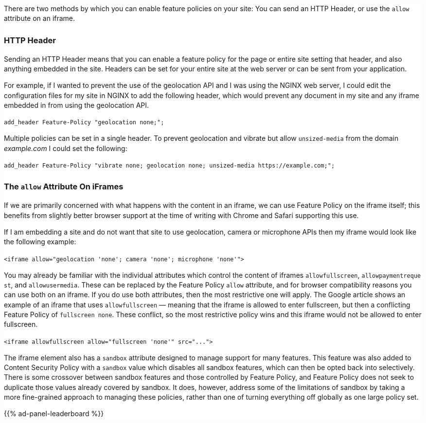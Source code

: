 There are two methods by which you can enable feature policies on your site: You can send an HTTP Header, or use the `allow` attribute on an iframe.

### HTTP Header

Sending an HTTP Header means that you can enable a feature policy for the page or entire site setting that header, and also anything embedded in the site. Headers can be set for your entire site at the web server or can be sent from your application.

For example, if I wanted to prevent the use of the geolocation API and I was using the NGINX web server, I could edit the configuration files for my site in NGINX to add the following header, which would prevent any document in my site and any iframe embedded in from using the geolocation API.

<pre><code class="language-html">add_header Feature-Policy "geolocation none;";</code></pre>

Multiple policies can be set in a single header. To prevent geolocation and vibrate but allow `unsized-media` from the domain *example.com* I could set the following:

<pre><code class="language-html">add_header Feature-Policy "vibrate none; geolocation none; unsized-media https://example.com;";</code></pre>

### The `allow` Attribute On iFrames

If we are primarily concerned with what happens with the content in an iframe, we can use Feature Policy on the iframe itself; this benefits from slightly better browser support at the time of writing with Chrome and Safari supporting this use.

If I am embedding a site and do not want that site to use geolocation, camera or microphone APIs then my iframe would look like the following example:

<div class="break-out">

<pre><code class="language-html">&lt;iframe allow=&quot;geolocation &#39;none&#39;; camera &#39;none&#39;; microphone &#39;none&#39;&quot;&gt;</code></pre></div>

You may already be familiar with the individual attributes which control the content of iframes `allowfullscreen`, `allowpaymentrequest`, and `allowusermedia`. These can be replaced by the Feature Policy `allow` attribute, and for browser compatibility reasons you can use both on an iframe. If you do use both attributes, then the most restrictive one will apply. The Google article shows an example of an iframe that uses `allowfullscreen` &mdash; meaning that the iframe is allowed to enter fullscreen, but then a conflicting Feature Policy of `fullscreen none`. These conflict, so the most restrictive policy wins and this iframe would not be allowed to enter fullscreen.

<div class="break-out">

<pre><code class="language-html">&lt;iframe allowfullscreen allow=&quot;fullscreen &#39;none&#39;&quot; src=&quot;...&quot;&gt;</code></pre></div>

The iframe element also has a `sandbox` attribute designed to manage support for many features. This feature was also added to Content Security Policy with a `sandbox` value which disables all sandbox features, which can then be opted back into selectively. There is some crossover between sandbox features and those controlled by Feature Policy, and Feature Policy does not seek to duplicate those values already covered by sandbox. It does, however, address some of the limitations of sandbox by taking a more fine-grained approach to managing these policies, rather than one of turning everything off globally as one large policy set.

{{% ad-panel-leaderboard %}}
